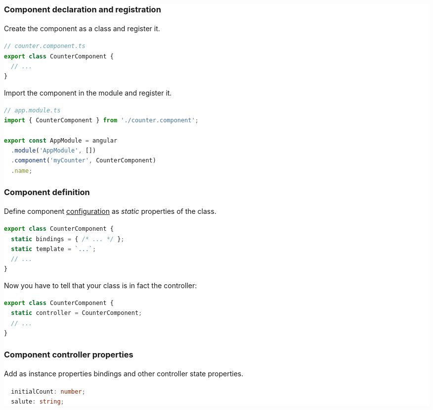 ### Component declaration and registration

Create the component as a class and register it.

```typescript
// counter.component.ts
export class CounterComponent {
  // ...
}
```

Import the component in the module and register it.

```typescript
// app.module.ts
import { CounterComponent } from './counter.component';

export const AppModule = angular
  .module('AppModule', [])
  .component('myCounter', CounterComponent)
  .name;
```


### Component definition

Define component 
[configuration](https://docs.angularjs.org/guide/component#comparison-between-directive-definition-and-component-definition)
as _static_ properties of the class.

```typescript
export class CounterComponent {
  static bindings = { /* ... */ };
  static template = `...`;
  // ...
}
```

Now you have to tell that your class is in fact the controller:

```typescript
export class CounterComponent {
  static controller = CounterComponent;
  // ...
}
```


### Component controller properties

Add as instance properties bindings and other controller state properties. 

```typescript
  initialCount: number;  
  salute: string;
```
